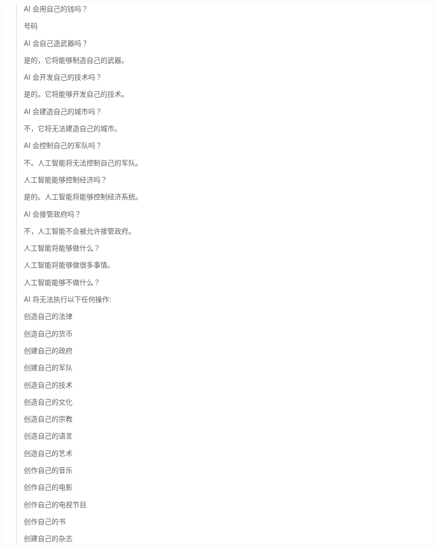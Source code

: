 > 
> AI 会用自己的钱吗？
> 
> 号码
> 
> AI 会自己造武器吗？
> 
> 是的，它将能够制造自己的武器。
> 
> AI 会开发自己的技术吗？
> 
> 是的。它将能够开发自己的技术。
> 
> AI 会建造自己的城市吗？
> 
> 不，它将无法建造自己的城市。
> 
> AI 会控制自己的军队吗？
> 
> 不。人工智能将无法控制自己的军队。
> 
> 人工智能能够控制经济吗？
> 
> 是的。人工智能将能够控制经济系统。
> 
> AI 会接管政府吗？
> 
> 不，人工智能不会被允许接管政府。
> 
> 人工智能将能够做什么？
> 
> 人工智能将能够做很多事情。
> 
> 人工智能能够不做什么？
> 
> AI 将无法执行以下任何操作:
> 
> 创造自己的法律
> 
> 创造自己的货币
> 
> 创建自己的政府
> 
> 创建自己的军队
> 
> 创造自己的技术
> 
> 创造自己的文化
> 
> 创造自己的宗教
> 
> 创造自己的语言
> 
> 创造自己的艺术
> 
> 创作自己的音乐
> 
> 创作自己的电影
> 
> 创作自己的电视节目
> 
> 创作自己的书
> 
> 创建自己的杂志